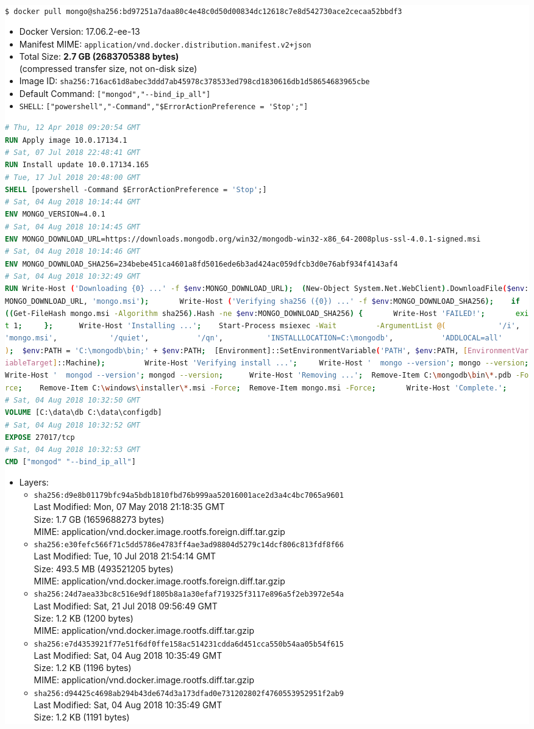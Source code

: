 ```console
$ docker pull mongo@sha256:bd97251a7daa80c4e48c0d50d00834dc12618c7e8d542730ace2cecaa52bbdf3
```

-	Docker Version: 17.06.2-ee-13
-	Manifest MIME: `application/vnd.docker.distribution.manifest.v2+json`
-	Total Size: **2.7 GB (2683705388 bytes)**  
	(compressed transfer size, not on-disk size)
-	Image ID: `sha256:716ac61d8abec3ddd7ab45978c378533ed798cd1830616db1d58654683965cbe`
-	Default Command: `["mongod","--bind_ip_all"]`
-	`SHELL`: `["powershell","-Command","$ErrorActionPreference = 'Stop';"]`

```dockerfile
# Thu, 12 Apr 2018 09:20:54 GMT
RUN Apply image 10.0.17134.1
# Sat, 07 Jul 2018 22:48:41 GMT
RUN Install update 10.0.17134.165
# Tue, 17 Jul 2018 20:48:00 GMT
SHELL [powershell -Command $ErrorActionPreference = 'Stop';]
# Sat, 04 Aug 2018 10:14:44 GMT
ENV MONGO_VERSION=4.0.1
# Sat, 04 Aug 2018 10:14:45 GMT
ENV MONGO_DOWNLOAD_URL=https://downloads.mongodb.org/win32/mongodb-win32-x86_64-2008plus-ssl-4.0.1-signed.msi
# Sat, 04 Aug 2018 10:14:46 GMT
ENV MONGO_DOWNLOAD_SHA256=234bebe451ca4601a8fd5016ede6b3ad424ac059dfcb3d0e76abf934f4143af4
# Sat, 04 Aug 2018 10:32:49 GMT
RUN Write-Host ('Downloading {0} ...' -f $env:MONGO_DOWNLOAD_URL); 	(New-Object System.Net.WebClient).DownloadFile($env:MONGO_DOWNLOAD_URL, 'mongo.msi'); 		Write-Host ('Verifying sha256 ({0}) ...' -f $env:MONGO_DOWNLOAD_SHA256); 	if ((Get-FileHash mongo.msi -Algorithm sha256).Hash -ne $env:MONGO_DOWNLOAD_SHA256) { 		Write-Host 'FAILED!'; 		exit 1; 	}; 		Write-Host 'Installing ...'; 	Start-Process msiexec -Wait 		-ArgumentList @( 			'/i', 			'mongo.msi', 			'/quiet', 			'/qn', 			'INSTALLLOCATION=C:\mongodb', 			'ADDLOCAL=all' 		); 	$env:PATH = 'C:\mongodb\bin;' + $env:PATH; 	[Environment]::SetEnvironmentVariable('PATH', $env:PATH, [EnvironmentVariableTarget]::Machine); 		Write-Host 'Verifying install ...'; 	Write-Host '  mongo --version'; mongo --version; 	Write-Host '  mongod --version'; mongod --version; 		Write-Host 'Removing ...'; 	Remove-Item C:\mongodb\bin\*.pdb -Force; 	Remove-Item C:\windows\installer\*.msi -Force; 	Remove-Item mongo.msi -Force; 		Write-Host 'Complete.';
# Sat, 04 Aug 2018 10:32:50 GMT
VOLUME [C:\data\db C:\data\configdb]
# Sat, 04 Aug 2018 10:32:52 GMT
EXPOSE 27017/tcp
# Sat, 04 Aug 2018 10:32:53 GMT
CMD ["mongod" "--bind_ip_all"]
```

-	Layers:
	-	`sha256:d9e8b01179bfc94a5bdb1810fbd76b999aa52016001ace2d3a4c4bc7065a9601`  
		Last Modified: Mon, 07 May 2018 21:18:35 GMT  
		Size: 1.7 GB (1659688273 bytes)  
		MIME: application/vnd.docker.image.rootfs.foreign.diff.tar.gzip
	-	`sha256:e30fefc566f71c5dd5786e4783ff4ae3ad98804d5279c14dcf806c813fdf8f66`  
		Last Modified: Tue, 10 Jul 2018 21:54:14 GMT  
		Size: 493.5 MB (493521205 bytes)  
		MIME: application/vnd.docker.image.rootfs.foreign.diff.tar.gzip
	-	`sha256:24d7aea33bc8c516e9df1805b8a1a30efaf719325f3117e896a5f2eb3972e54a`  
		Last Modified: Sat, 21 Jul 2018 09:56:49 GMT  
		Size: 1.2 KB (1200 bytes)  
		MIME: application/vnd.docker.image.rootfs.diff.tar.gzip
	-	`sha256:e7d4353921f77e51f6df0ffe158ac514231cdda6d451cca550b54aa05b54f615`  
		Last Modified: Sat, 04 Aug 2018 10:35:49 GMT  
		Size: 1.2 KB (1196 bytes)  
		MIME: application/vnd.docker.image.rootfs.diff.tar.gzip
	-	`sha256:d94425c4698ab294b43de674d3a173dfad0e731202802f4760553952951f2ab9`  
		Last Modified: Sat, 04 Aug 2018 10:35:49 GMT  
		Size: 1.2 KB (1191 bytes)  